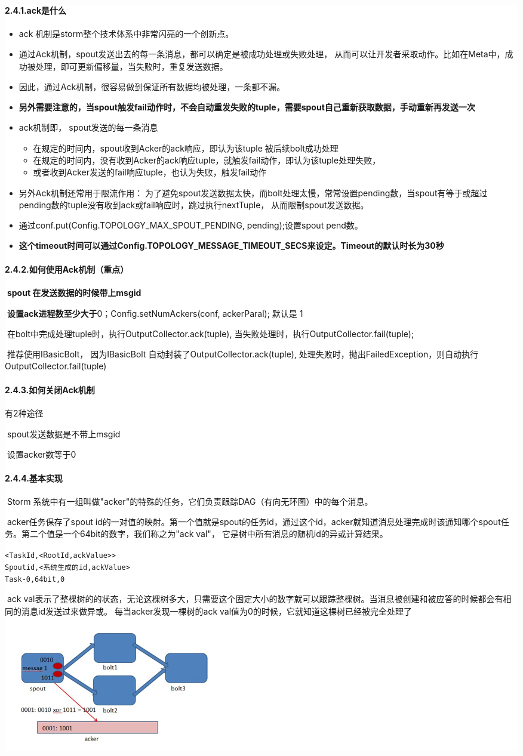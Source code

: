 #### 2.4.1.ack是什么

* ack 机制是storm整个技术体系中非常闪亮的一个创新点。

* 通过Ack机制，spout发送出去的每一条消息，都可以确定是被成功处理或失败处理， 从而可以让开发者采取动作。比如在Meta中，成功被处理，即可更新偏移量，当失败时，重复发送数据。

* 因此，通过Ack机制，很容易做到保证所有数据均被处理，一条都不漏。

* **另外需要注意的，当spout触发fail动作时，不会自动重发失败的tuple，需要spout自己重新获取数据，手动重新再发送一次**

* ack机制即， spout发送的每一条消息
  * 在规定的时间内，spout收到Acker的ack响应，即认为该tuple 被后续bolt成功处理
  * 在规定的时间内，没有收到Acker的ack响应tuple，就触发fail动作，即认为该tuple处理失败，
  * 或者收到Acker发送的fail响应tuple，也认为失败，触发fail动作

* 另外Ack机制还常用于限流作用： 为了避免spout发送数据太快，而bolt处理太慢，常常设置pending数，当spout有等于或超过pending数的tuple没有收到ack或fail响应时，跳过执行nextTuple， 从而限制spout发送数据。

* 通过conf.put(Config.TOPOLOGY_MAX_SPOUT_PENDING, pending);设置spout pend数。

* **这个timeout时间可以通过Config.TOPOLOGY_MESSAGE_TIMEOUT_SECS来设定。Timeout的默认时长为30秒**

#### 2.4.2.如何使用Ack机制（重点）

​	**spout 在发送数据的时候带上msgid**

​	**设置ack进程数至少大于**0；Config.setNumAckers(conf, ackerParal);  默认是 1

​	在bolt中完成处理tuple时，执行OutputCollector.ack(tuple), 当失败处理时，执行OutputCollector.fail(tuple); 

​	推荐使用IBasicBolt， 因为IBasicBolt 自动封装了OutputCollector.ack(tuple), 处理失败时，抛出FailedException，则自动执行OutputCollector.fail(tuple)

#### 2.4.3.如何关闭Ack机制

有2种途径

​	spout发送数据是不带上msgid

​	设置acker数等于0

#### 2.4.4.基本实现

​	Storm 系统中有一组叫做"acker"的特殊的任务，它们负责跟踪DAG（有向无环图）中的每个消息。

​	acker任务保存了spout id的一对值的映射。第一个值就是spout的任务id，通过这个id，acker就知道消息处理完成时该通知哪个spout任务。第二个值是一个64bit的数字，我们称之为"ack val"， 它是树中所有消息的随机id的异或计算结果。

```properties
<TaskId,<RootId,ackValue>>
Spoutid,<系统生成的id,ackValue>
Task-0,64bit,0 
```

​	ack val表示了整棵树的的状态，无论这棵树多大，只需要这个固定大小的数字就可以跟踪整棵树。当消息被创建和被应答的时候都会有相同的消息id发送过来做异或。 每当acker发现一棵树的ack val值为0的时候，它就知道这棵树已经被完全处理了

![1547657713241](./day15_娱乐头条_storm高级1/1547657713241.png)
